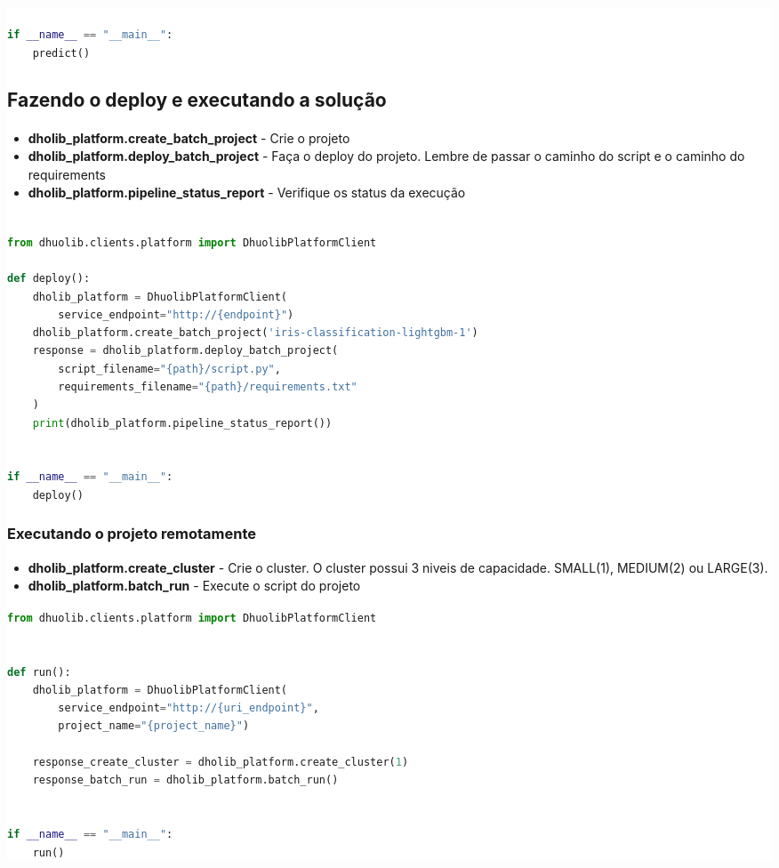 ```python

if __name__ == "__main__":
    predict()
```

## **Fazendo o deploy e executando a solução**

* **dholib_platform.create_batch_project** - Crie o projeto
* **dholib_platform.deploy_batch_project** - Faça o deploy do projeto. Lembre de passar o caminho do script e o caminho do requirements
* **dholib_platform.pipeline_status_report** - Verifique os status da execução

```python

from dhuolib.clients.platform import DhuolibPlatformClient

def deploy():
    dholib_platform = DhuolibPlatformClient(
        service_endpoint="http://{endpoint}")
    dholib_platform.create_batch_project('iris-classification-lightgbm-1')
    response = dholib_platform.deploy_batch_project(
        script_filename="{path}/script.py",
        requirements_filename="{path}/requirements.txt"
    )
    print(dholib_platform.pipeline_status_report())


if __name__ == "__main__":
    deploy()
```

### **Executando o projeto remotamente**

* **dholib_platform.create_cluster** - Crie o cluster. O cluster possui 3 niveis de capacidade. SMALL(1), MEDIUM(2) ou LARGE(3).
* **dholib_platform.batch_run** - Execute o script do projeto

```python
from dhuolib.clients.platform import DhuolibPlatformClient


def run():
    dholib_platform = DhuolibPlatformClient(
        service_endpoint="http://{uri_endpoint}",
        project_name="{project_name}")

    response_create_cluster = dholib_platform.create_cluster(1)
    response_batch_run = dholib_platform.batch_run()


if __name__ == "__main__":
    run()
```
